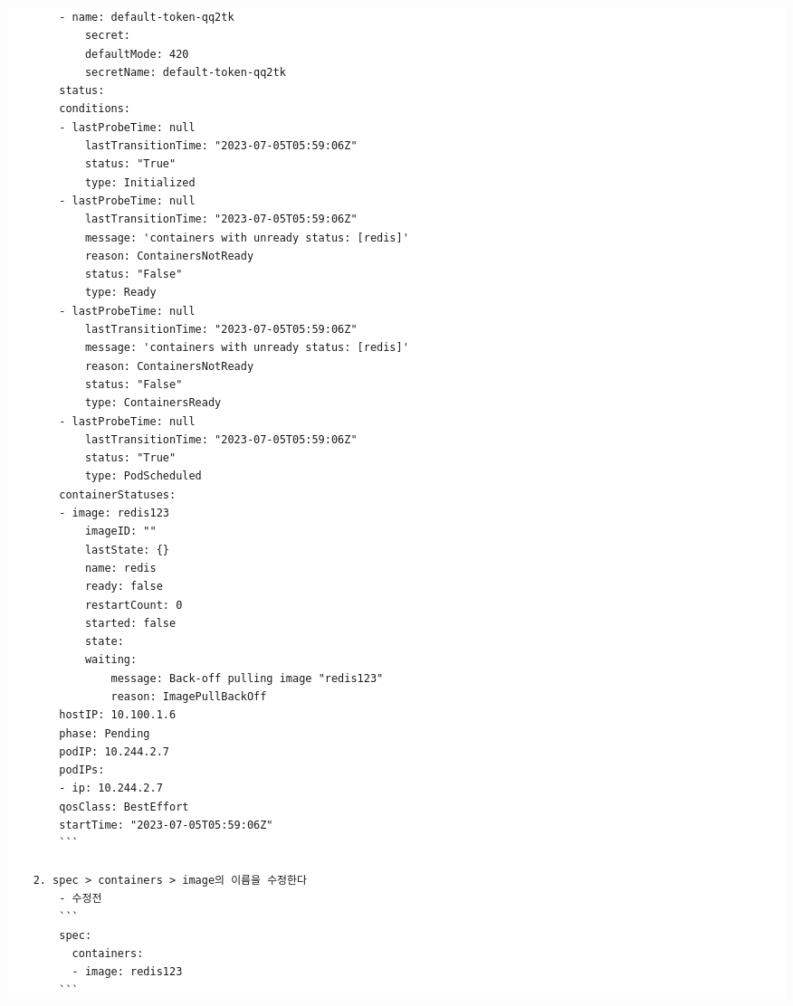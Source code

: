             - name: default-token-qq2tk
                secret:
                defaultMode: 420
                secretName: default-token-qq2tk
            status:
            conditions:
            - lastProbeTime: null
                lastTransitionTime: "2023-07-05T05:59:06Z"
                status: "True"
                type: Initialized
            - lastProbeTime: null
                lastTransitionTime: "2023-07-05T05:59:06Z"
                message: 'containers with unready status: [redis]'
                reason: ContainersNotReady
                status: "False"
                type: Ready
            - lastProbeTime: null
                lastTransitionTime: "2023-07-05T05:59:06Z"
                message: 'containers with unready status: [redis]'
                reason: ContainersNotReady
                status: "False"
                type: ContainersReady
            - lastProbeTime: null
                lastTransitionTime: "2023-07-05T05:59:06Z"
                status: "True"
                type: PodScheduled
            containerStatuses:
            - image: redis123
                imageID: ""
                lastState: {}
                name: redis
                ready: false
                restartCount: 0
                started: false
                state:
                waiting:
                    message: Back-off pulling image "redis123"
                    reason: ImagePullBackOff
            hostIP: 10.100.1.6
            phase: Pending
            podIP: 10.244.2.7
            podIPs:
            - ip: 10.244.2.7
            qosClass: BestEffort
            startTime: "2023-07-05T05:59:06Z"
            ```

        2. spec > containers > image의 이름을 수정한다
            - 수정전
            ```
            spec:
              containers:
              - image: redis123
            ```

